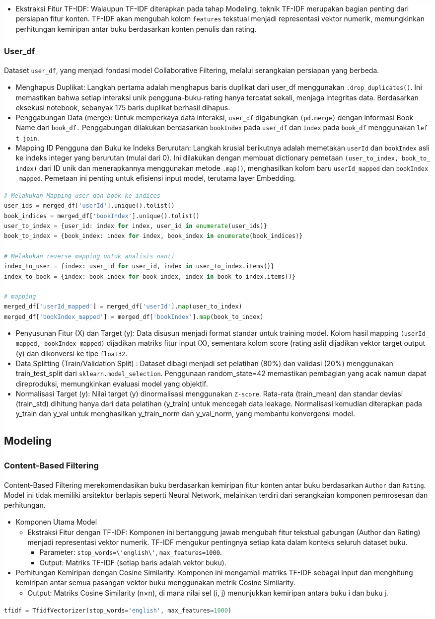* Ekstraksi Fitur TF-IDF: Walaupun TF-IDF diterapkan pada tahap Modeling, teknik TF-IDF merupakan bagian penting dari persiapan fitur konten. TF-IDF akan mengubah kolom `features` tekstual menjadi representasi vektor numerik, memungkinkan perhitungan kemiripan antar buku berdasarkan konten penulis dan rating.

### User_df
Dataset `user_df`, yang menjadi fondasi model Collaborative Filtering, melalui serangkaian persiapan yang berbeda.
* Menghapus Duplikat: Langkah pertama adalah menghapus baris duplikat dari user_df menggunakan `.drop_duplicates()`. Ini memastikan bahwa setiap interaksi unik pengguna-buku-rating hanya tercatat sekali, menjaga integritas data. Berdasarkan eksekusi notebook, sebanyak 175 baris duplikat berhasil dihapus.
* Penggabungan Data (merge): Untuk memperkaya data interaksi, `user_df` digabungkan `(pd.merge)` dengan informasi Book Name dari `book_df.` Penggabungan dilakukan berdasarkan `bookIndex` pada `user_df`  dan `Index` pada `book_df` menggunakan `left join`.
* Mapping ID Pengguna dan Buku ke Indeks Berurutan: Langkah krusial berikutnya adalah memetakan `userId` dan `bookIndex` asli ke indeks integer yang berurutan (mulai dari 0). Ini dilakukan dengan membuat dictionary pemetaan `(user_to_index, book_to_index)` dari ID unik dan menerapkannya menggunakan metode `.map()`, menghasilkan kolom baru `userId_mapped` dan `bookIndex_mapped`. Pemetaan ini penting untuk efisiensi input model, terutama layer Embedding.
```python
# Melakukan Mapping user dan book ke indices
user_ids = merged_df['userId'].unique().tolist()
book_indices = merged_df['bookIndex'].unique().tolist()
user_to_index = {user_id: index for index, user_id in enumerate(user_ids)}
book_to_index = {book_index: index for index, book_index in enumerate(book_indices)}

# Melakukan reverse mapping untuk analisis nanti
index_to_user = {index: user_id for user_id, index in user_to_index.items()}
index_to_book = {index: book_index for book_index, index in book_to_index.items()}

# mapping
merged_df['userId_mapped'] = merged_df['userId'].map(user_to_index)
merged_df['bookIndex_mapped'] = merged_df['bookIndex'].map(book_to_index)
```
* Penyusunan Fitur (X) dan Target (y): Data disusun menjadi format standar untuk training model. Kolom hasil mapping `(userId_mapped, bookIndex_mapped)` dijadikan matriks fitur input (X), sementara kolom score (rating asli) dijadikan vektor target output (y) dan dikonversi ke tipe `float32`.
* Data Splitting (Train/Validation Split) : Dataset dibagi menjadi set pelatihan (80%) dan validasi (20%) menggunakan train_test_split dari `sklearn.model_selection`. Penggunaan random_state=42 memastikan pembagian yang acak namun dapat direproduksi, memungkinkan evaluasi model yang objektif.
* Normalisasi Target (y): Nilai target (y) dinormalisasi menggunakan `Z-score`. Rata-rata (train_mean) dan standar deviasi (train_std) dihitung hanya dari data pelatihan (y_train) untuk mencegah data leakage. Normalisasi kemudian diterapkan pada y_train dan y_val untuk menghasilkan y_train_norm dan y_val_norm, yang membantu konvergensi model.

## Modeling
### Content-Based Filtering
Content-Based Filtering merekomendasikan buku berdasarkan kemiripan fitur konten antar buku berdasarkan `Author` dan `Rating`. Model ini tidak memiliki arsitektur berlapis seperti Neural Network, melainkan terdiri dari serangkaian komponen pemrosesan dan perhitungan.
* Komponen Utama Model
   * Ekstraksi Fitur dengan TF-IDF: Komponen ini bertanggung jawab mengubah fitur tekstual gabungan (Author dan Rating) menjadi representasi vektor numerik. TF-IDF mengukur pentingnya setiap kata dalam konteks seluruh dataset buku.
      * Parameter: `stop_words=\'english\'`, `max_features=1000`.
      * Output: Matriks TF-IDF (setiap baris adalah vektor buku).
* Perhitungan Kemiripan dengan Cosine Similarity: Komponen ini mengambil matriks TF-IDF sebagai input dan menghitung kemiripan antar semua pasangan vektor buku menggunakan metrik Cosine Similarity.
     * Output: Matriks Cosine Similarity (n×n), di mana nilai sel (i, j) menunjukkan kemiripan antara buku i dan buku j.
```python
tfidf = TfidfVectorizer(stop_words='english', max_features=1000)
```